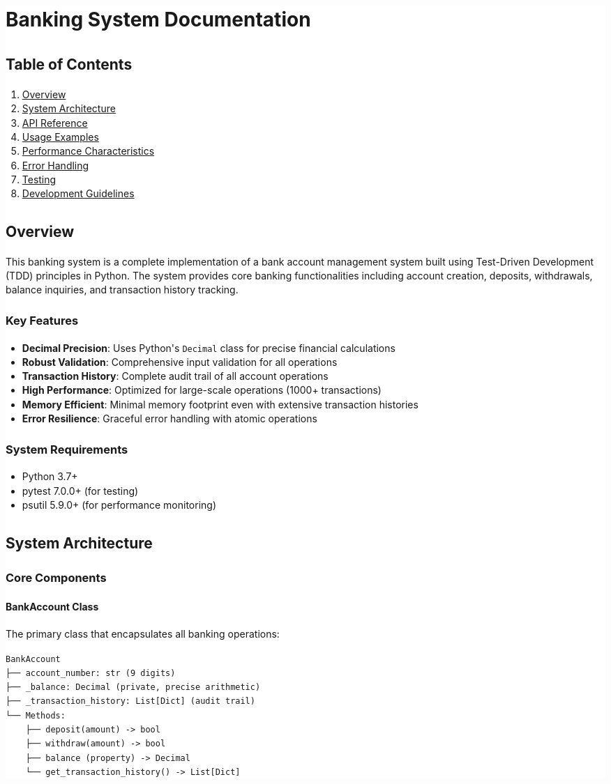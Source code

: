 # Banking System Documentation

## Table of Contents
1. [Overview](#overview)
2. [System Architecture](#system-architecture)
3. [API Reference](#api-reference)
4. [Usage Examples](#usage-examples)
5. [Performance Characteristics](#performance-characteristics)
6. [Error Handling](#error-handling)
7. [Testing](#testing)
8. [Development Guidelines](#development-guidelines)

## Overview

This banking system is a complete implementation of a bank account management system built using Test-Driven Development (TDD) principles in Python. The system provides core banking functionalities including account creation, deposits, withdrawals, balance inquiries, and transaction history tracking.

### Key Features
- **Decimal Precision**: Uses Python's `Decimal` class for precise financial calculations
- **Robust Validation**: Comprehensive input validation for all operations
- **Transaction History**: Complete audit trail of all account operations
- **High Performance**: Optimized for large-scale operations (1000+ transactions)
- **Memory Efficient**: Minimal memory footprint even with extensive transaction histories
- **Error Resilience**: Graceful error handling with atomic operations

### System Requirements
- Python 3.7+
- pytest 7.0.0+ (for testing)
- psutil 5.9.0+ (for performance monitoring)

## System Architecture

### Core Components

#### BankAccount Class
The primary class that encapsulates all banking operations:

```
BankAccount
├── account_number: str (9 digits)
├── _balance: Decimal (private, precise arithmetic)
├── _transaction_history: List[Dict] (audit trail)
└── Methods:
    ├── deposit(amount) -> bool
    ├── withdraw(amount) -> bool
    ├── balance (property) -> Decimal
    └── get_transaction_history() -> List[Dict]
```
